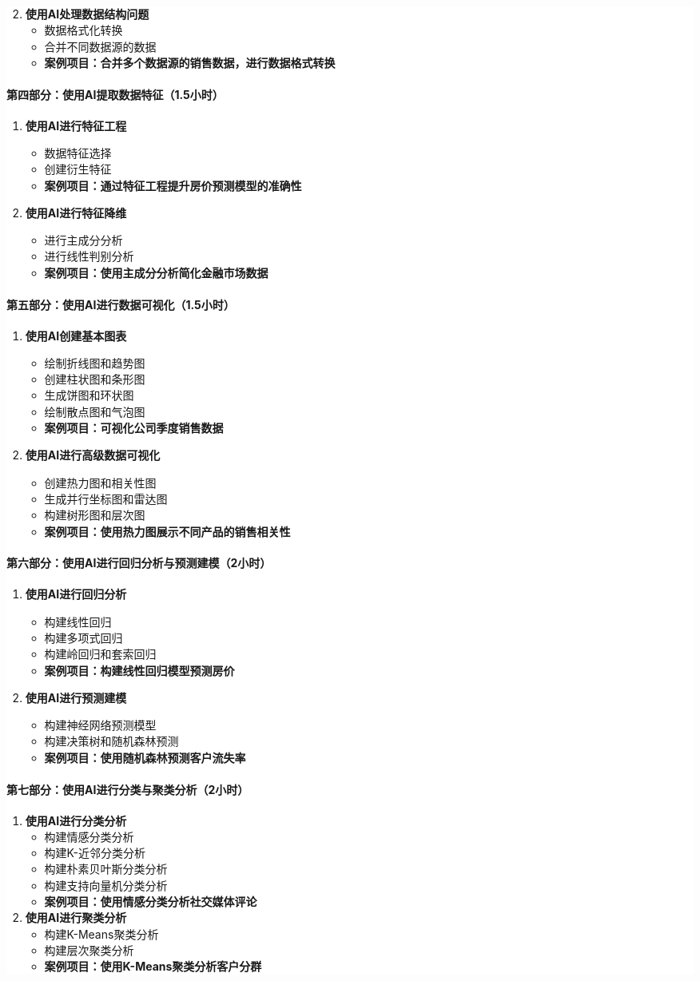 2. **使用AI处理数据结构问题**
   - 数据格式化转换
   - 合并不同数据源的数据
   - **案例项目：合并多个数据源的销售数据，进行数据格式转换**

#### 第四部分：使用AI提取数据特征（1.5小时）

1. **使用AI进行特征工程**
   - 数据特征选择
   - 创建衍生特征
   - **案例项目：通过特征工程提升房价预测模型的准确性**

2. **使用AI进行特征降维**
   - 进行主成分分析
   - 进行线性判别分析
   - **案例项目：使用主成分分析简化金融市场数据**

#### 第五部分：使用AI进行数据可视化（1.5小时）

1. **使用AI创建基本图表**
   - 绘制折线图和趋势图
   - 创建柱状图和条形图
   - 生成饼图和环状图
   - 绘制散点图和气泡图
   - **案例项目：可视化公司季度销售数据**

2. **使用AI进行高级数据可视化**
   - 创建热力图和相关性图
   - 生成并行坐标图和雷达图
   - 构建树形图和层次图
   - **案例项目：使用热力图展示不同产品的销售相关性**

#### 第六部分：使用AI进行回归分析与预测建模（2小时）

1. **使用AI进行回归分析**
   - 构建线性回归
   - 构建多项式回归
   - 构建岭回归和套索回归
   - **案例项目：构建线性回归模型预测房价**

2. **使用AI进行预测建模**
   - 构建神经网络预测模型
   - 构建决策树和随机森林预测
   - **案例项目：使用随机森林预测客户流失率**

#### 第七部分：使用AI进行分类与聚类分析（2小时）

1. **使用AI进行分类分析**
   - 构建情感分类分析
   - 构建K-近邻分类分析
   - 构建朴素贝叶斯分类分析
   - 构建支持向量机分类分析
   - **案例项目：使用情感分类分析社交媒体评论**
2. **使用AI进行聚类分析**
   - 构建K-Means聚类分析
   - 构建层次聚类分析
   - **案例项目：使用K-Means聚类分析客户分群**
